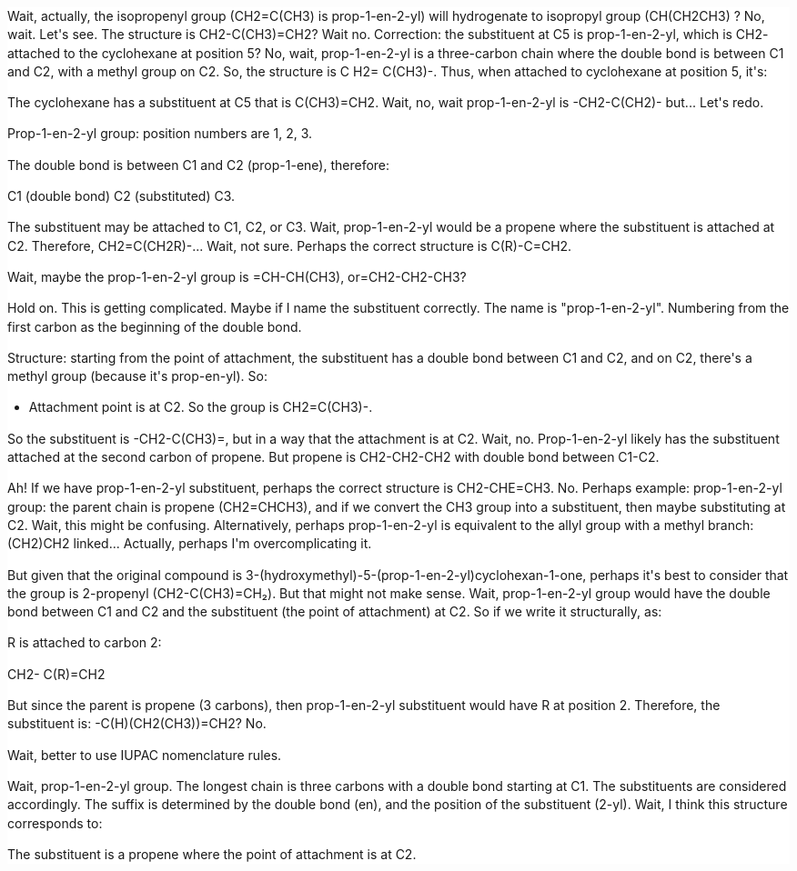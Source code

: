 Wait, actually, the isopropenyl group (CH2=C(CH3) is prop-1-en-2-yl) will hydrogenate to isopropyl group (CH(CH2CH3) ? No, wait. Let's see. The structure is CH2-C(CH3)=CH2? Wait no. Correction: the substituent at C5 is prop-1-en-2-yl, which is CH2- attached to the cyclohexane at position 5? No, wait, prop-1-en-2-yl is a three-carbon chain where the double bond is between C1 and C2, with a methyl group on C2. So, the structure is C H2= C(CH3)-. Thus, when attached to cyclohexane at position 5, it's:

The cyclohexane has a substituent at C5 that is C(CH3)=CH2. Wait, no, wait prop-1-en-2-yl is -CH2-C(CH2)- but... Let's redo.

Prop-1-en-2-yl group: position numbers are 1, 2, 3.

The double bond is between C1 and C2 (prop-1-ene), therefore:

C1 (double bond) C2 (substituted) C3.

The substituent may be attached to C1, C2, or C3. Wait, prop-1-en-2-yl would be a propene where the substituent is attached at C2. Therefore, CH2=C(CH2R)-... Wait, not sure. Perhaps the correct structure is C(R)-C=CH2.

Wait, maybe the prop-1-en-2-yl group is =CH-CH(CH3), or=CH2-CH2-CH3?

Hold on. This is getting complicated. Maybe if I name the substituent correctly. The name is "prop-1-en-2-yl". Numbering from the first carbon as the beginning of the double bond.

Structure: starting from the point of attachment, the substituent has a double bond between C1 and C2, and on C2, there's a methyl group (because it's prop-en-yl). So:

- Attachment point is at C2. So the group is CH2=C(CH3)-.

So the substituent is -CH2-C(CH3)=, but in a way that the attachment is at C2. Wait, no. Prop-1-en-2-yl likely has the substituent attached at the second carbon of propene. But propene is CH2-CH2-CH2 with double bond between C1-C2.

Ah! If we have prop-1-en-2-yl substituent, perhaps the correct structure is CH2-CHE=CH3. No. Perhaps example: prop-1-en-2-yl group: the parent chain is propene (CH2=CHCH3), and if we convert the CH3 group into a substituent, then maybe substituting at C2. Wait, this might be confusing. Alternatively, perhaps prop-1-en-2-yl is equivalent to the allyl group with a methyl branch: (CH2)CH2 linked... Actually, perhaps I'm overcomplicating it.

But given that the original compound is 3-(hydroxymethyl)-5-(prop-1-en-2-yl)cyclohexan-1-one, perhaps it's best to consider that the group is 2-propenyl (CH2-C(CH3)=CH₂). But that might not make sense. Wait, prop-1-en-2-yl group would have the double bond between C1 and C2 and the substituent (the point of attachment) at C2. So if we write it structurally, as:

R is attached to carbon 2:

 CH2- C(R)=CH2

But since the parent is propene (3 carbons), then prop-1-en-2-yl substituent would have R at position 2. Therefore, the substituent is: -C(H)(CH2(CH3))=CH2? No.

Wait, better to use IUPAC nomenclature rules.  

Wait, prop-1-en-2-yl group. The longest chain is three carbons with a double bond starting at C1. The substituents are considered accordingly. The suffix is determined by the double bond (en), and the position of the substituent (2-yl). Wait, I think this structure corresponds to:

The substituent is a propene where the point of attachment is at C2.
